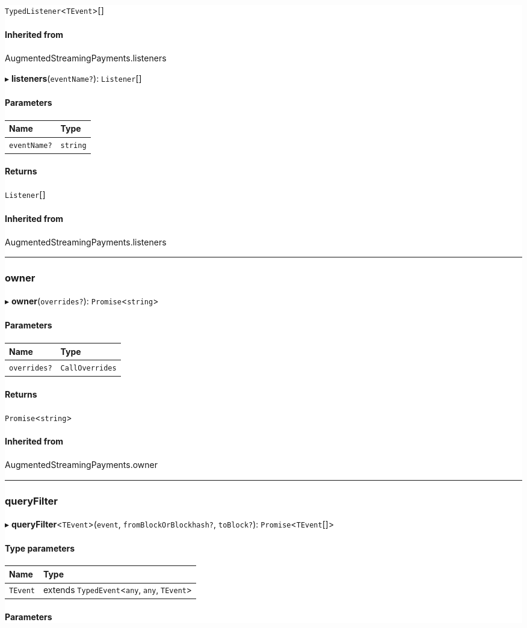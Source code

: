 `TypedListener`<`TEvent`\>[]

#### Inherited from

AugmentedStreamingPayments.listeners

▸ **listeners**(`eventName?`): `Listener`[]

#### Parameters

| Name | Type |
| :------ | :------ |
| `eventName?` | `string` |

#### Returns

`Listener`[]

#### Inherited from

AugmentedStreamingPayments.listeners

___

### owner

▸ **owner**(`overrides?`): `Promise`<`string`\>

#### Parameters

| Name | Type |
| :------ | :------ |
| `overrides?` | `CallOverrides` |

#### Returns

`Promise`<`string`\>

#### Inherited from

AugmentedStreamingPayments.owner

___

### queryFilter

▸ **queryFilter**<`TEvent`\>(`event`, `fromBlockOrBlockhash?`, `toBlock?`): `Promise`<`TEvent`[]\>

#### Type parameters

| Name | Type |
| :------ | :------ |
| `TEvent` | extends `TypedEvent`<`any`, `any`, `TEvent`\> |

#### Parameters
